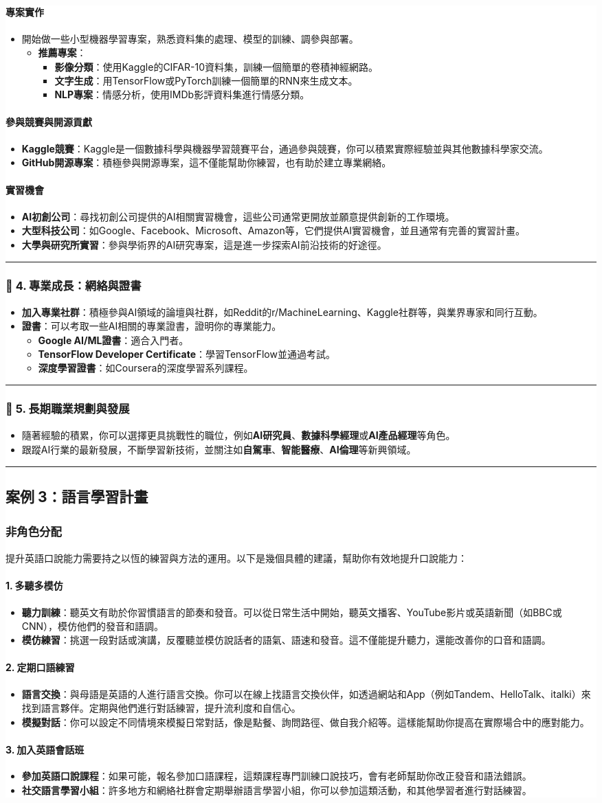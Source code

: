 #### **專案實作**
- 開始做一些小型機器學習專案，熟悉資料集的處理、模型的訓練、調參與部署。
  - **推薦專案**：
    - **影像分類**：使用Kaggle的CIFAR-10資料集，訓練一個簡單的卷積神經網路。  
    - **文字生成**：用TensorFlow或PyTorch訓練一個簡單的RNN來生成文本。  
    - **NLP專案**：情感分析，使用IMDb影評資料集進行情感分類。

#### **參與競賽與開源貢獻**
- **Kaggle競賽**：Kaggle是一個數據科學與機器學習競賽平台，通過參與競賽，你可以積累實際經驗並與其他數據科學家交流。
- **GitHub開源專案**：積極參與開源專案，這不僅能幫助你練習，也有助於建立專業網絡。

#### **實習機會**
- **AI初創公司**：尋找初創公司提供的AI相關實習機會，這些公司通常更開放並願意提供創新的工作環境。
- **大型科技公司**：如Google、Facebook、Microsoft、Amazon等，它們提供AI實習機會，並且通常有完善的實習計畫。
- **大學與研究所實習**：參與學術界的AI研究專案，這是進一步探索AI前沿技術的好途徑。

---

### 💼 **4. 專業成長：網絡與證書**
- **加入專業社群**：積極參與AI領域的論壇與社群，如Reddit的r/MachineLearning、Kaggle社群等，與業界專家和同行互動。
- **證書**：可以考取一些AI相關的專業證書，證明你的專業能力。  
  - **Google AI/ML證書**：適合入門者。
  - **TensorFlow Developer Certificate**：學習TensorFlow並通過考試。
  - **深度學習證書**：如Coursera的深度學習系列課程。

---

### 🏁 **5. 長期職業規劃與發展**
- 隨著經驗的積累，你可以選擇更具挑戰性的職位，例如**AI研究員**、**數據科學經理**或**AI產品經理**等角色。
- 跟蹤AI行業的最新發展，不斷學習新技術，並關注如**自駕車**、**智能醫療**、**AI倫理**等新興領域。

---

## 案例 3：語言學習計畫

###  **非角色分配**

提升英語口說能力需要持之以恆的練習與方法的運用。以下是幾個具體的建議，幫助你有效地提升口說能力：

#### 1. **多聽多模仿**
- **聽力訓練**：聽英文有助於你習慣語言的節奏和發音。可以從日常生活中開始，聽英文播客、YouTube影片或英語新聞（如BBC或CNN），模仿他們的發音和語調。  
- **模仿練習**：挑選一段對話或演講，反覆聽並模仿說話者的語氣、語速和發音。這不僅能提升聽力，還能改善你的口音和語調。

#### 2. **定期口語練習**
- **語言交換**：與母語是英語的人進行語言交換。你可以在線上找語言交換伙伴，如透過網站和App（例如Tandem、HelloTalk、italki）來找到語言夥伴。定期與他們進行對話練習，提升流利度和自信心。
- **模擬對話**：你可以設定不同情境來模擬日常對話，像是點餐、詢問路徑、做自我介紹等。這樣能幫助你提高在實際場合中的應對能力。

#### 3. **加入英語會話班**
- **參加英語口說課程**：如果可能，報名參加口語課程，這類課程專門訓練口說技巧，會有老師幫助你改正發音和語法錯誤。
- **社交語言學習小組**：許多地方和網絡社群會定期舉辦語言學習小組，你可以參加這類活動，和其他學習者進行對話練習。
